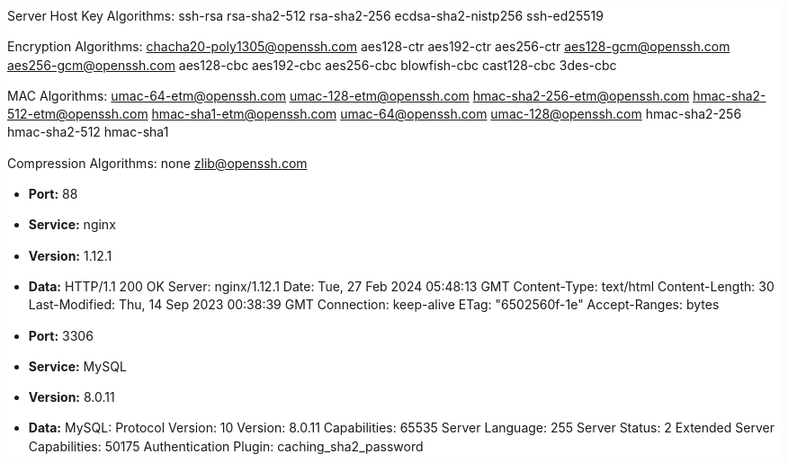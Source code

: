 Server Host Key Algorithms:
	ssh-rsa
	rsa-sha2-512
	rsa-sha2-256
	ecdsa-sha2-nistp256
	ssh-ed25519

Encryption Algorithms:
	chacha20-poly1305@openssh.com
	aes128-ctr
	aes192-ctr
	aes256-ctr
	aes128-gcm@openssh.com
	aes256-gcm@openssh.com
	aes128-cbc
	aes192-cbc
	aes256-cbc
	blowfish-cbc
	cast128-cbc
	3des-cbc

MAC Algorithms:
	umac-64-etm@openssh.com
	umac-128-etm@openssh.com
	hmac-sha2-256-etm@openssh.com
	hmac-sha2-512-etm@openssh.com
	hmac-sha1-etm@openssh.com
	umac-64@openssh.com
	umac-128@openssh.com
	hmac-sha2-256
	hmac-sha2-512
	hmac-sha1

Compression Algorithms:
	none
	zlib@openssh.com


- **Port:** 88
- **Service:** nginx
- **Version:** 1.12.1
- **Data:** HTTP/1.1 200 OK
Server: nginx/1.12.1
Date: Tue, 27 Feb 2024 05:48:13 GMT
Content-Type: text/html
Content-Length: 30
Last-Modified: Thu, 14 Sep 2023 00:38:39 GMT
Connection: keep-alive
ETag: "6502560f-1e"
Accept-Ranges: bytes



- **Port:** 3306
- **Service:** MySQL
- **Version:** 8.0.11
- **Data:** MySQL:
  Protocol Version: 10
  Version: 8.0.11
  Capabilities: 65535
  Server Language: 255
  Server Status: 2
  Extended Server Capabilities: 50175
  Authentication Plugin: caching_sha2_password
